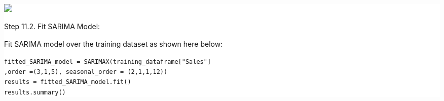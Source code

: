 ![](/images/projects/2.predict_sales/20.sarima.JPG)

Step 11.2. Fit SARIMA Model:

Fit SARIMA model over the training dataset as shown here below:

```
fitted_SARIMA_model = SARIMAX(training_dataframe["Sales"]
,order =(3,1,5), seasonal_order = (2,1,1,12))
results = fitted_SARIMA_model.fit()
results.summary()

```
